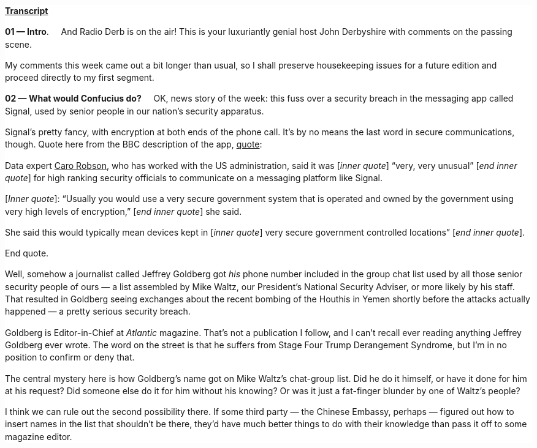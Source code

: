 **<u>Transcript</u>**

**01 — Intro**.     And Radio Derb is on the air! This is your
luxuriantly genial host John Derbyshire with comments on the passing
scene.

My comments this week came out a bit longer than usual, so I shall
preserve housekeeping issues for a future edition and proceed directly
to my first segment.<span id="more-33841"></span>

**02 — What would Confucius do?**     OK, news story of the week: this
fuss over a security breach in the messaging app called Signal, used by
senior people in our nation’s security apparatus.

Signal’s pretty fancy, with encryption at both ends of the phone call.
It’s by no means the last word in secure communications, though. Quote
here from the BBC description of the
app, [quote](https://www.bbc.com/news/articles/c1kjd091019o):

Data expert [Caro Robson](https://www.carorobson.com/about), who has
worked with the US administration, said it was \[*inner quote*\] “very,
very unusual” \[*end inner quote*\] for high ranking security officials
to communicate on a messaging platform like Signal.

\[*Inner quote*\]: “Usually you would use a very secure government
system that is operated and owned by the government using very high
levels of encryption,” \[*end inner quote*\] she said.

She said this would typically mean devices kept in \[*inner quote*\]
very secure government controlled locations” \[*end inner quote*\].

End quote.

Well, somehow a journalist called Jeffrey Goldberg got *his* phone
number included in the group chat list used by all those senior security
people of ours — a list assembled by Mike Waltz, our President’s
National Security Adviser, or more likely by his staff. That resulted in
Goldberg seeing exchanges about the recent bombing of the Houthis in
Yemen shortly before the attacks actually happened — a pretty serious
security breach.

Goldberg is Editor-in-Chief at *Atlantic* magazine. That’s not a
publication I follow, and I can’t recall ever reading anything Jeffrey
Goldberg ever wrote. The word on the street is that he suffers from
Stage Four Trump Derangement Syndrome, but I’m in no position to confirm
or deny that.

The central mystery here is how Goldberg’s name got on Mike Waltz’s
chat-group list. Did he do it himself, or have it done for him at his
request? Did someone else do it for him without his knowing? Or was it
just a fat-finger blunder by one of Waltz’s people?

I think we can rule out the second possibility there. If some third
party — the Chinese Embassy, perhaps — figured out how to insert names
in the list that shouldn’t be there, they’d have much better things to
do with their knowledge than pass it off to some magazine editor.
